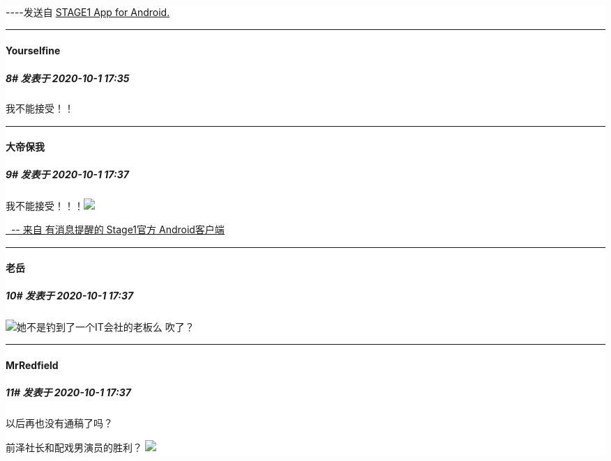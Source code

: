 
----发送自 [STAGE1 App for Android.](http://stage1.5j4m.com/?1.36)







-----

####  Yourselfine  
##### 8#       发表于 2020-10-1 17:35




我不能接受！！







-----

####  大帝保我  
##### 9#       发表于 2020-10-1 17:37




我不能接受！！！<img src="https://static.saraba1st.com/image/smiley/face2017/144.png" referrerpolicy="no-referrer">

[  -- 来自 有消息提醒的 Stage1官方 Android客户端](https://www.coolapk.com/apk/140634)







-----

####  老岳  
##### 10#       发表于 2020-10-1 17:37



<img src="https://static.saraba1st.com/image/smiley/face2017/004.gif" referrerpolicy="no-referrer">她不是钓到了一个IT会社的老板么 吹了？







-----

####  MrRedfield  
##### 11#       发表于 2020-10-1 17:37




以后再也没有通稿了吗？

前泽社长和配戏男演员的胜利？
<img src="https://static.saraba1st.com/image/smiley/face2017/037.png" referrerpolicy="no-referrer">
